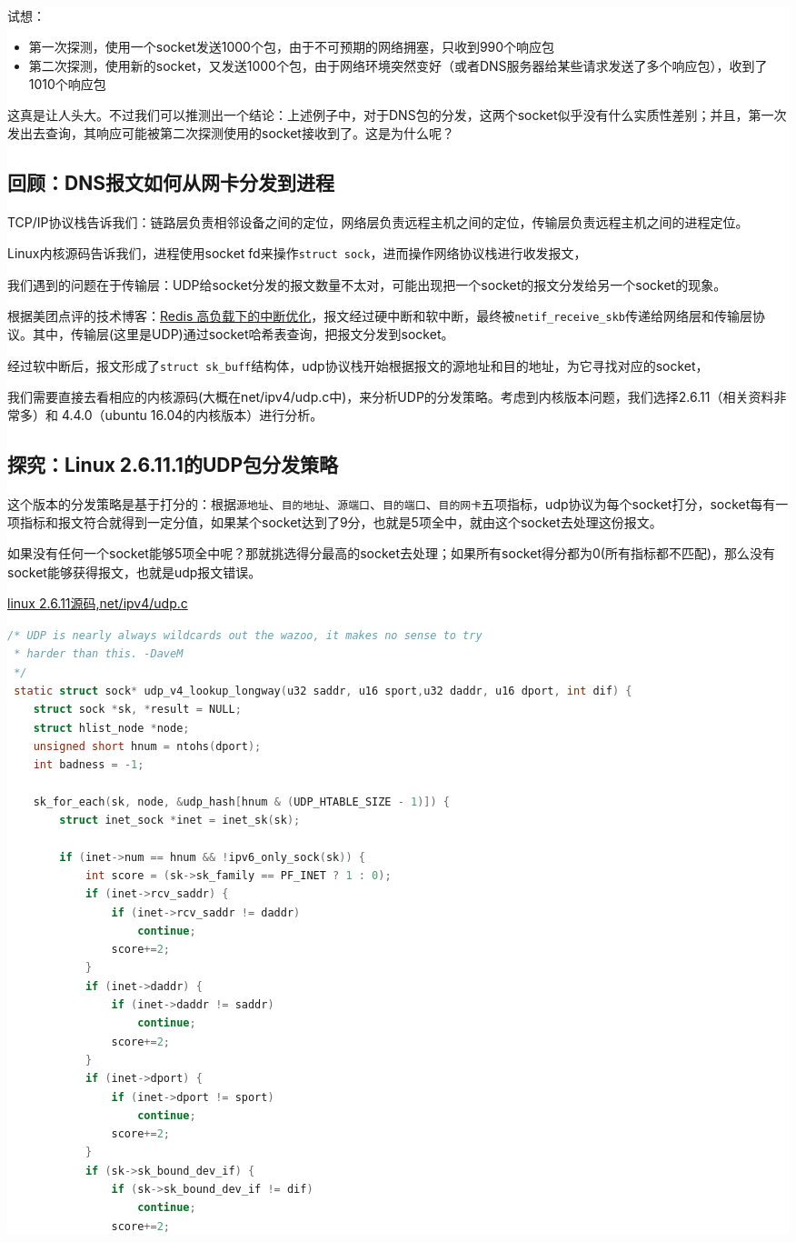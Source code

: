 试想：
* 第一次探测，使用一个socket发送1000个包，由于不可预期的网络拥塞，只收到990个响应包
* 第二次探测，使用新的socket，又发送1000个包，由于网络环境突然变好（或者DNS服务器给某些请求发送了多个响应包），收到了1010个响应包

这真是让人头大。不过我们可以推测出一个结论：上述例子中，对于DNS包的分发，这两个socket似乎没有什么实质性差别；并且，第一次发出去查询，其响应可能被第二次探测使用的socket接收到了。这是为什么呢？

## 回顾：DNS报文如何从网卡分发到进程

TCP/IP协议栈告诉我们：链路层负责相邻设备之间的定位，网络层负责远程主机之间的定位，传输层负责远程主机之间的进程定位。

Linux内核源码告诉我们，进程使用socket fd来操作`struct sock`，进而操作网络协议栈进行收发报文，

我们遇到的问题在于传输层：UDP给socket分发的报文数量不太对，可能出现把一个socket的报文分发给另一个socket的现象。

根据美团点评的技术博客：[Redis 高负载下的中断优化](https://tech.meituan.com/2018/03/16/redis-high-concurrency-optimization.html)，报文经过硬中断和软中断，最终被`netif_receive_skb`传递给网络层和传输层协议。其中，传输层(这里是UDP)通过socket哈希表查询，把报文分发到socket。

经过软中断后，报文形成了`struct sk_buff`结构体，udp协议栈开始根据报文的源地址和目的地址，为它寻找对应的socket，

我们需要直接去看相应的内核源码(大概在net/ipv4/udp.c中)，来分析UDP的分发策略。考虑到内核版本问题，我们选择2.6.11（相关资料非常多）和 4.4.0（ubuntu 16.04的内核版本）进行分析。

## 探究：Linux 2.6.11.1的UDP包分发策略


这个版本的分发策略是基于打分的：根据`源地址`、`目的地址`、`源端口`、`目的端口`、`目的网卡`五项指标，udp协议为每个socket打分，socket每有一项指标和报文符合就得到一定分值，如果某个socket达到了9分，也就是5项全中，就由这个socket去处理这份报文。

如果没有任何一个socket能够5项全中呢？那就挑选得分最高的socket去处理；如果所有socket得分都为0(所有指标都不匹配)，那么没有socket能够获得报文，也就是udp报文错误。


[linux 2.6.11源码,net/ipv4/udp.c](https://elixir.bootlin.com/linux/v2.6.11/source/net/ipv4/udp.c#L222)
```c
/* UDP is nearly always wildcards out the wazoo, it makes no sense to try
 * harder than this. -DaveM
 */
 static struct sock* udp_v4_lookup_longway(u32 saddr, u16 sport,u32 daddr, u16 dport, int dif) { 
	struct sock *sk, *result = NULL;
	struct hlist_node *node;
	unsigned short hnum = ntohs(dport);
	int badness = -1;

	sk_for_each(sk, node, &udp_hash[hnum & (UDP_HTABLE_SIZE - 1)]) {
		struct inet_sock *inet = inet_sk(sk);

		if (inet->num == hnum && !ipv6_only_sock(sk)) {
			int score = (sk->sk_family == PF_INET ? 1 : 0);
			if (inet->rcv_saddr) {
				if (inet->rcv_saddr != daddr)
					continue;
				score+=2;
			}
			if (inet->daddr) {
				if (inet->daddr != saddr)
					continue;
				score+=2;
			}
			if (inet->dport) {
				if (inet->dport != sport)
					continue;
				score+=2;
			}
			if (sk->sk_bound_dev_if) {
				if (sk->sk_bound_dev_if != dif)
					continue;
				score+=2;
```